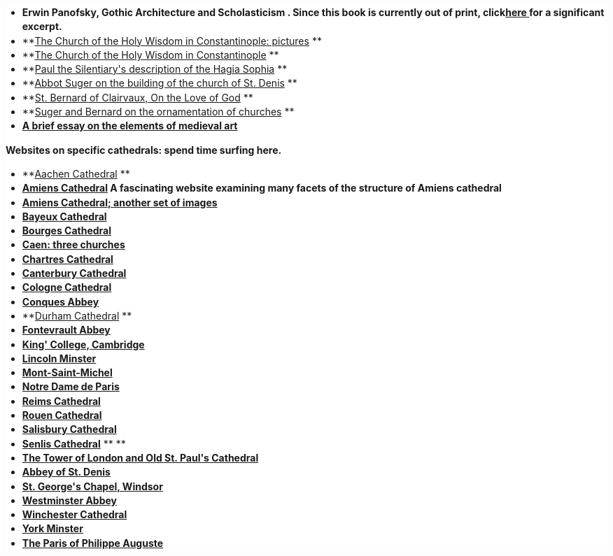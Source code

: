 * **Erwin Panofsky, Gothic Architecture and Scholasticism . Since this book is currently out of print, click[here ](http://pirate.shu.edu/~ahrpeter/panofsky.html)for a significant excerpt.**
* **[The Church of the Holy Wisdom in Constantinople: pictures](http://w4u.eexi.gr/~ippotis/sumagiasen.html) **
* **[The Church of the Holy Wisdom in Constantinople](http://www.fordham.edu/halsall/source/procop-deaed1.html) **
* **[Paul the Silentiary's description of the Hagia Sophia](http://www.fordham.edu/halsall/source/paulsilent-hagsoph1.html) **
* **[Abbot Suger on the building of the church of St. Denis](http://www.fordham.edu/halsall/source/sugar.html) **
* **[St. Bernard of Clairvaux, On the Love of God](http://www.fordham.edu/halsall/source/bernard1.html) **
* **[Suger and Bernard on the ornamentation of churches](http://dburr.hist.vt.edu/S&B.html) **
* **[A brief essay on the elements of medieval art](http://orb.rhodes.edu/essays/style.html)**

**Websites on specific cathedrals: spend time surfing here.**

  * **[Aachen Cathedral](http://www.aachendom.de/english/) **
  * **[Amiens Cathedral](http://www.arch.columbia.edu/DDL/projects/amiens/) A fascinating website examining many facets of the structure of Amiens cathedral**
  * **[Amiens Cathedral; another set of images ](http://www.pitt.edu/~medart/menufrance/amimain.html)**
  * [**Bayeux Cathedral**](http://www.pitt.edu/~medart/menufrance/baymain.html)
  * [**Bourges Cathedral**](http://www.pitt.edu/~medart/menufrance/boumain.html)
  * [**Caen: three churches**](http://www.pitt.edu/~medart/menufrance/caemain.html)
  * [**Chartres Cathedral**](http://www.pitt.edu/~medart/menufrance/chartres/charmain.html)
  * **[Canterbury Cathedral ](http://vrcoll.fa.pitt.edu/medart/image/England/canterbury/general/canter-main.html)**
  * **[Cologne Cathedral](http://www.anicursor.com/colpicb.html)**
  * **[Conques Abbey ](http://www.pitt.edu/~medart/menufrance/conmain.html)**
  * **[Durham Cathedral](http://www.dur.ac.uk/~dla0www/c_tour/tour.html) **
  * [**Fontevrault Abbey**](http://www.pitt.edu/~medart/menufrance/fonmain.html)
  * **[King' College, Cambridge](http://vrcoll.fa.pitt.edu/medart/image/England/cambridge/KingsCollege/cambr-kings-main.html)**
  * **[Lincoln Minster](http://vrcoll.fa.pitt.edu/medart/image/England/lincoln/mainlincoln.html)**
  * [**Mont-Saint-Michel**](http://www.pitt.edu/~medart/menufrance/msmmain.html)
  * [**Notre Dame de Paris**](http://www.pitt.edu/~medart/menufrance/pndmain.html)
  * **[Reims Cathedral](http://cssd-com-01.cssd.pitt.edu/htbin/htimage.exe/~medart/menufrance/reimsmap.config?182,81)**
  * **[Rouen Cathedral](http://www.france-random.com/escapades/rouen-cathedrale/pagesen/index.shtml)**
  * **[Salisbury Cathedral](http://www1.pitt.edu/~medart/menuengl/mainsals.html)**
  * [**Senlis Cathedral**](http://www.pitt.edu/~medart/menufrance/senlmain.html) ** **
  * **[The Tower of London and Old St. Paul's Cathedral ](http://vrcoll.fa.pitt.edu/medart/image/England/london/General/mainlondon.html)**
  * **[Abbey of St. Denis](http://vrcoll.fa.pitt.edu/medart/menufrance/sdenis/sdenmain.html)**
  * **[St. George's Chapel, Windsor ](http://vrcoll.fa.pitt.edu/medart/image/England/windsor/mainwin.html)**
  * **[Westminster Abbey](http://www.westminster-abbey.org/)**
  * **[Winchester Cathedral ](http://vrcoll.fa.pitt.edu/medart/image/England/winchester/Cathedral/General/Winchester-Cath-Main.html)**
  * **[York Minster](http://vrcoll.fa.pitt.edu/medart/image/England/york/main-york.html)**
  * [**The Paris of Philippe Auguste**](http://www.calvacom.fr/calvaweb/mcm/uk/indexuk.html)

